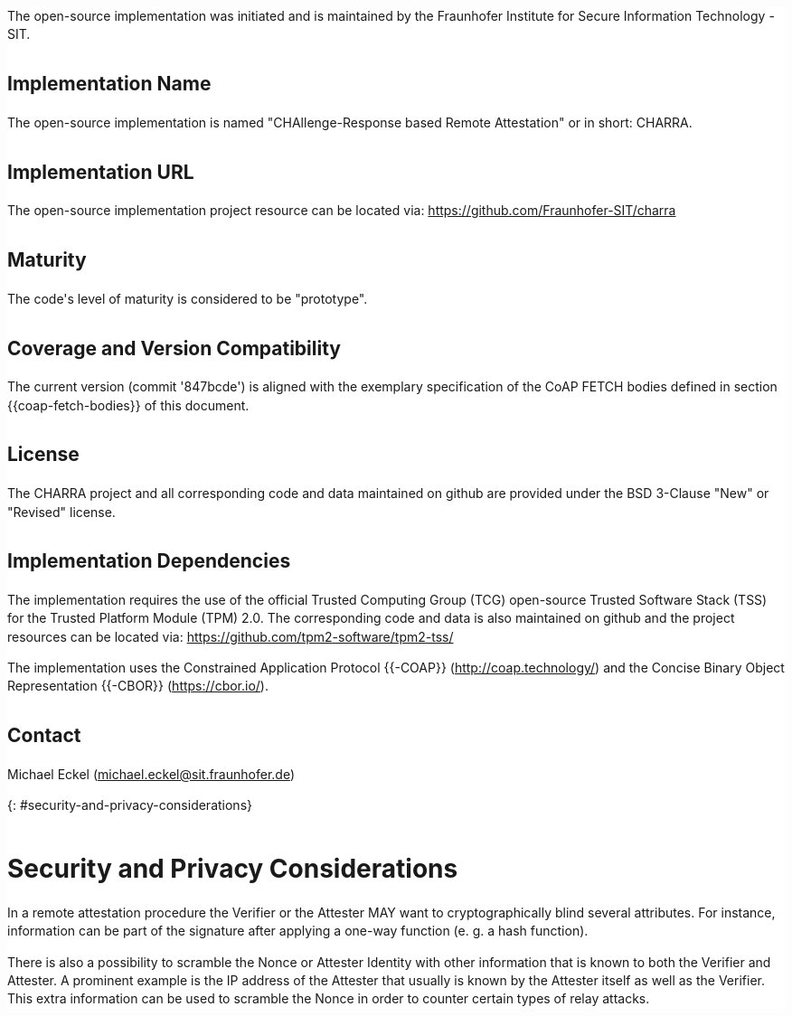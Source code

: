 The open-source implementation was initiated and is maintained by the Fraunhofer Institute for Secure Information Technology - SIT.

## Implementation Name

The open-source implementation is named "CHAllenge-Response based Remote Attestation" or in short: CHARRA.

## Implementation URL

The open-source implementation project resource can be located via: https://github.com/Fraunhofer-SIT/charra

## Maturity

The code's level of maturity is considered to be "prototype".

## Coverage and Version Compatibility

The current version (commit '847bcde') is aligned with the exemplary specification of the CoAP FETCH bodies defined in section {{coap-fetch-bodies}} of this document. 

## License

The CHARRA project and all corresponding code and data maintained on github are provided under the BSD 3-Clause "New" or "Revised" license.

## Implementation Dependencies

The implementation requires the use of the official Trusted Computing Group (TCG) open-source Trusted Software Stack (TSS) for the Trusted Platform Module (TPM) 2.0. The corresponding code and data is also maintained on github and the project resources can be located via: https://github.com/tpm2-software/tpm2-tss/

The implementation uses the Constrained Application Protocol {{-COAP}} (http://coap.technology/) and the Concise Binary Object Representation {{-CBOR}} (https://cbor.io/).

## Contact

Michael Eckel (michael.eckel@sit.fraunhofer.de)

{: #security-and-privacy-considerations}
# Security and Privacy Considerations
In a remote attestation procedure the Verifier or the Attester MAY want to cryptographically blind several attributes. For instance, information can be part of the signature after applying a one-way function (e. g. a hash function).

There is also a possibility to scramble the Nonce or Attester Identity with other information that is known to both the Verifier and Attester. A prominent example is the IP address of the Attester that usually is known by the Attester itself as well as the Verifier. This extra information can be used to scramble the Nonce in order to counter certain types of relay attacks.
